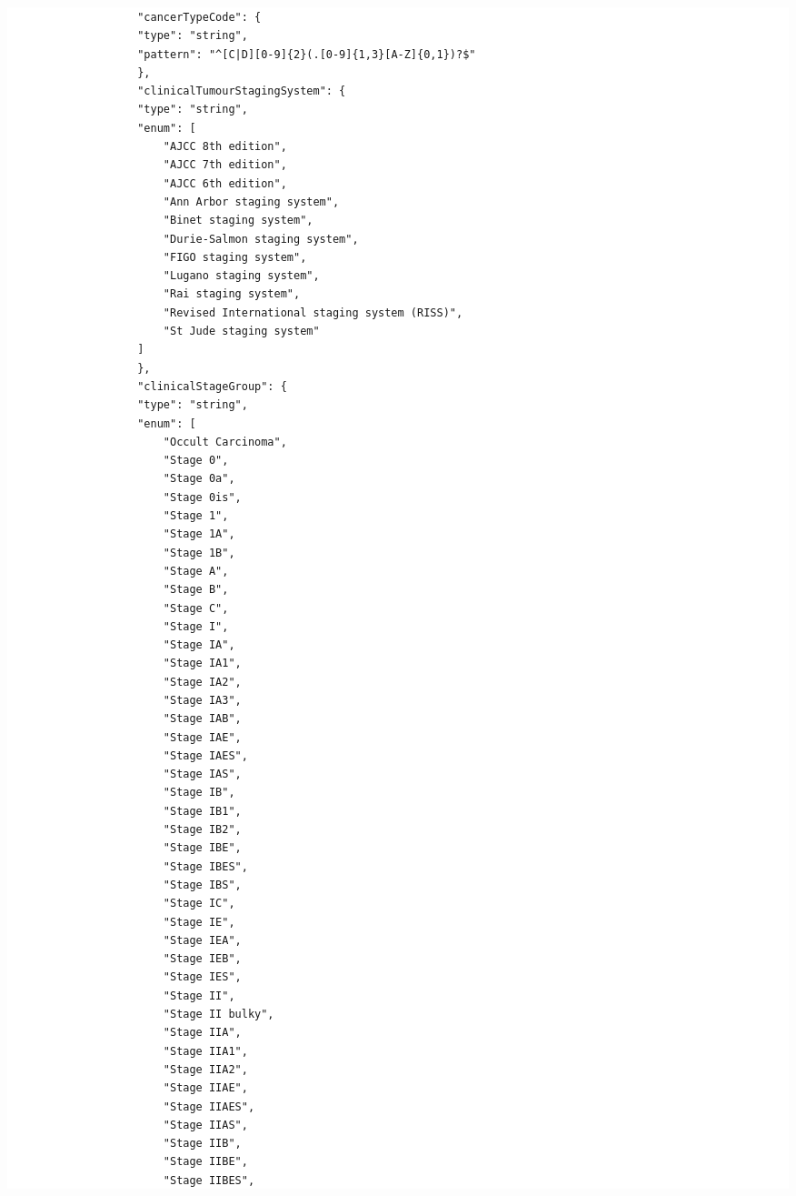                         "cancerTypeCode": {
                        "type": "string",
                        "pattern": "^[C|D][0-9]{2}(.[0-9]{1,3}[A-Z]{0,1})?$"
                        },
                        "clinicalTumourStagingSystem": {
                        "type": "string",
                        "enum": [
                            "AJCC 8th edition",
                            "AJCC 7th edition",
                            "AJCC 6th edition",
                            "Ann Arbor staging system",
                            "Binet staging system",
                            "Durie-Salmon staging system",
                            "FIGO staging system",
                            "Lugano staging system",
                            "Rai staging system",
                            "Revised International staging system (RISS)",
                            "St Jude staging system"
                        ]
                        },
                        "clinicalStageGroup": {
                        "type": "string",
                        "enum": [
                            "Occult Carcinoma",
                            "Stage 0",
                            "Stage 0a",
                            "Stage 0is",
                            "Stage 1",
                            "Stage 1A",
                            "Stage 1B",
                            "Stage A",
                            "Stage B",
                            "Stage C",
                            "Stage I",
                            "Stage IA",
                            "Stage IA1",
                            "Stage IA2",
                            "Stage IA3",
                            "Stage IAB",
                            "Stage IAE",
                            "Stage IAES",
                            "Stage IAS",
                            "Stage IB",
                            "Stage IB1",
                            "Stage IB2",
                            "Stage IBE",
                            "Stage IBES",
                            "Stage IBS",
                            "Stage IC",
                            "Stage IE",
                            "Stage IEA",
                            "Stage IEB",
                            "Stage IES",
                            "Stage II",
                            "Stage II bulky",
                            "Stage IIA",
                            "Stage IIA1",
                            "Stage IIA2",
                            "Stage IIAE",
                            "Stage IIAES",
                            "Stage IIAS",
                            "Stage IIB",
                            "Stage IIBE",
                            "Stage IIBES",
